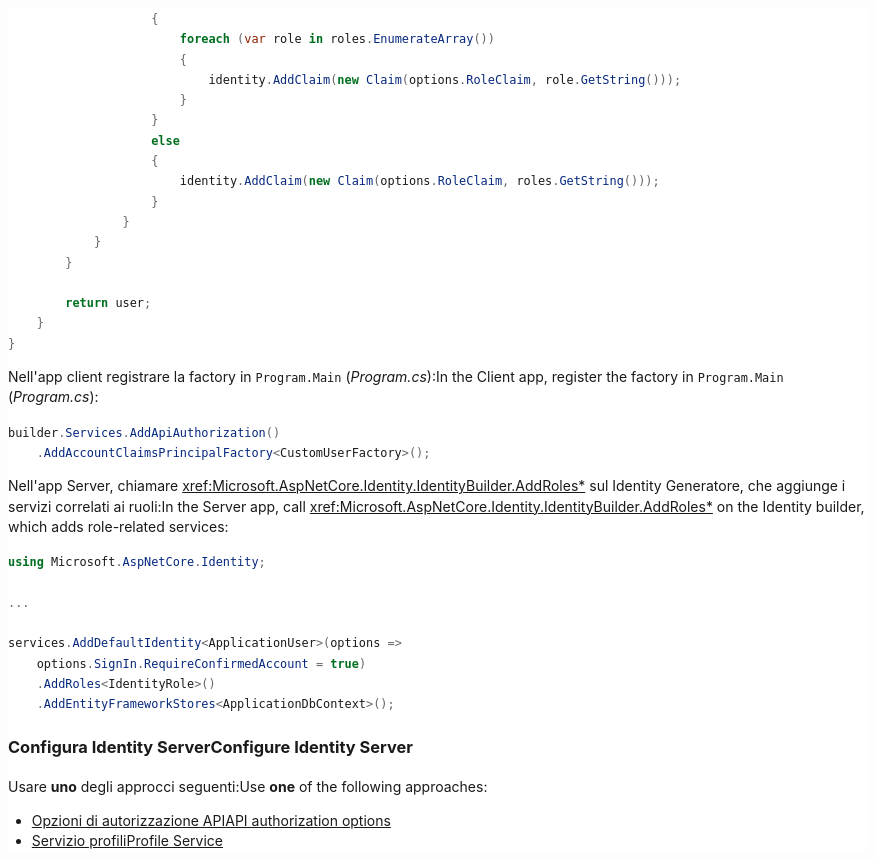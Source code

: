 ```csharp
                    {
                        foreach (var role in roles.EnumerateArray())
                        {
                            identity.AddClaim(new Claim(options.RoleClaim, role.GetString()));
                        }
                    }
                    else
                    {
                        identity.AddClaim(new Claim(options.RoleClaim, roles.GetString()));
                    }
                }
            }
        }

        return user;
    }
}
```

<span data-ttu-id="335f3-199">Nell'app client registrare la factory in `Program.Main` (*Program.cs*):</span><span class="sxs-lookup"><span data-stu-id="335f3-199">In the Client app, register the factory in `Program.Main` (*Program.cs*):</span></span>

```csharp
builder.Services.AddApiAuthorization()
    .AddAccountClaimsPrincipalFactory<CustomUserFactory>();
```

<span data-ttu-id="335f3-200">Nell'app Server, chiamare <xref:Microsoft.AspNetCore.Identity.IdentityBuilder.AddRoles*> sul Identity Generatore, che aggiunge i servizi correlati ai ruoli:</span><span class="sxs-lookup"><span data-stu-id="335f3-200">In the Server app, call <xref:Microsoft.AspNetCore.Identity.IdentityBuilder.AddRoles*> on the Identity builder, which adds role-related services:</span></span>

```csharp
using Microsoft.AspNetCore.Identity;

...

services.AddDefaultIdentity<ApplicationUser>(options => 
    options.SignIn.RequireConfirmedAccount = true)
    .AddRoles<IdentityRole>()
    .AddEntityFrameworkStores<ApplicationDbContext>();
```

### <a name="configure-identity-server"></a><span data-ttu-id="335f3-201">Configura Identity Server</span><span class="sxs-lookup"><span data-stu-id="335f3-201">Configure Identity Server</span></span>

<span data-ttu-id="335f3-202">Usare **uno** degli approcci seguenti:</span><span class="sxs-lookup"><span data-stu-id="335f3-202">Use **one** of the following approaches:</span></span>

* [<span data-ttu-id="335f3-203">Opzioni di autorizzazione API</span><span class="sxs-lookup"><span data-stu-id="335f3-203">API authorization options</span></span>](#api-authorization-options)
* [<span data-ttu-id="335f3-204">Servizio profili</span><span class="sxs-lookup"><span data-stu-id="335f3-204">Profile Service</span></span>](#profile-service)
